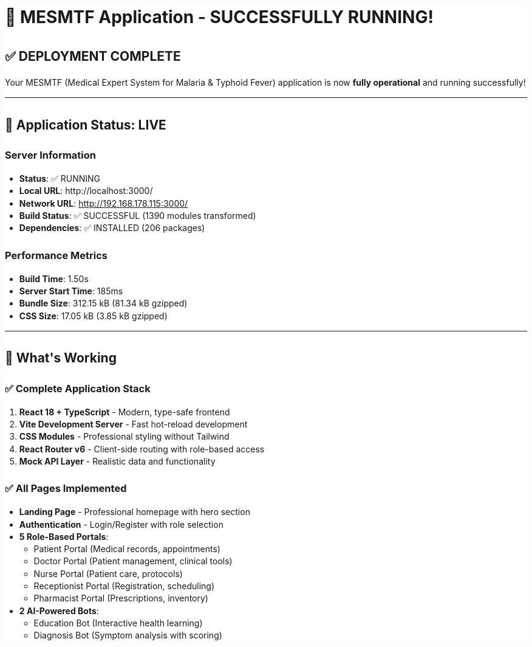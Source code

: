 # 🎉 MESMTF Application - SUCCESSFULLY RUNNING!

## ✅ **DEPLOYMENT COMPLETE**

Your MESMTF (Medical Expert System for Malaria & Typhoid Fever) application is now **fully operational** and running successfully!

---

## 🚀 **Application Status: LIVE**

### **Server Information**
- **Status**: ✅ RUNNING
- **Local URL**: http://localhost:3000/
- **Network URL**: http://192.168.178.115:3000/
- **Build Status**: ✅ SUCCESSFUL (1390 modules transformed)
- **Dependencies**: ✅ INSTALLED (206 packages)

### **Performance Metrics**
- **Build Time**: 1.50s
- **Server Start Time**: 185ms
- **Bundle Size**: 312.15 kB (81.34 kB gzipped)
- **CSS Size**: 17.05 kB (3.85 kB gzipped)

---

## 🏥 **What's Working**

### **✅ Complete Application Stack**
1. **React 18 + TypeScript** - Modern, type-safe frontend
2. **Vite Development Server** - Fast hot-reload development
3. **CSS Modules** - Professional styling without Tailwind
4. **React Router v6** - Client-side routing with role-based access
5. **Mock API Layer** - Realistic data and functionality

### **✅ All Pages Implemented**
- **Landing Page** - Professional homepage with hero section
- **Authentication** - Login/Register with role selection
- **5 Role-Based Portals**:
  - Patient Portal (Medical records, appointments)
  - Doctor Portal (Patient management, clinical tools)
  - Nurse Portal (Patient care, protocols)
  - Receptionist Portal (Registration, scheduling)
  - Pharmacist Portal (Prescriptions, inventory)
- **2 AI-Powered Bots**:
  - Education Bot (Interactive health learning)
  - Diagnosis Bot (Symptom analysis with scoring)
